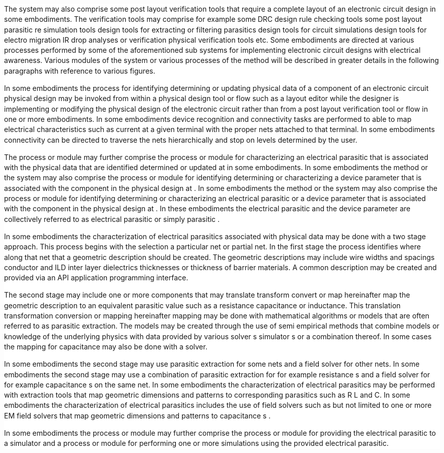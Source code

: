 The system may also comprise some post layout verification tools that require a complete layout of an electronic circuit design in some embodiments. The verification tools may comprise for example some DRC design rule checking tools some post layout parasitic re simulation tools design tools for extracting or filtering parasitics design tools for circuit simulations design tools for electro migration IR drop analyses or verification physical verification tools etc. Some embodiments are directed at various processes performed by some of the aforementioned sub systems for implementing electronic circuit designs with electrical awareness. Various modules of the system or various processes of the method will be described in greater details in the following paragraphs with reference to various figures.

In some embodiments the process for identifying determining or updating physical data of a component of an electronic circuit physical design may be invoked from within a physical design tool or flow such as a layout editor while the designer is implementing or modifying the physical design of the electronic circuit rather than from a post layout verification tool or flow in one or more embodiments. In some embodiments device recognition and connectivity tasks are performed to able to map electrical characteristics such as current at a given terminal with the proper nets attached to that terminal. In some embodiments connectivity can be directed to traverse the nets hierarchically and stop on levels determined by the user.

The process or module may further comprise the process or module for characterizing an electrical parasitic that is associated with the physical data that are identified determined or updated at in some embodiments. In some embodiments the method or the system may also comprise the process or module for identifying determining or characterizing a device parameter that is associated with the component in the physical design at . In some embodiments the method or the system may also comprise the process or module for identifying determining or characterizing an electrical parasitic or a device parameter that is associated with the component in the physical design at . In these embodiments the electrical parasitic and the device parameter are collectively referred to as electrical parasitic or simply parasitic .

In some embodiments the characterization of electrical parasitics associated with physical data may be done with a two stage approach. This process begins with the selection a particular net or partial net. In the first stage the process identifies where along that net that a geometric description should be created. The geometric descriptions may include wire widths and spacings conductor and ILD inter layer dielectrics thicknesses or thickness of barrier materials. A common description may be created and provided via an API application programming interface. 

The second stage may include one or more components that may translate transform convert or map hereinafter map the geometric description to an equivalent parasitic value such as a resistance capacitance or inductance. This translation transformation conversion or mapping hereinafter mapping may be done with mathematical algorithms or models that are often referred to as parasitic extraction. The models may be created through the use of semi empirical methods that combine models or knowledge of the underlying physics with data provided by various solver s simulator s or a combination thereof. In some cases the mapping for capacitance may also be done with a solver.

In some embodiments the second stage may use parasitic extraction for some nets and a field solver for other nets. In some embodiments the second stage may use a combination of parasitic extraction for for example resistance s and a field solver for for example capacitance s on the same net. In some embodiments the characterization of electrical parasitics may be performed with extraction tools that map geometric dimensions and patterns to corresponding parasitics such as R L and C. In some embodiments the characterization of electrical parasitics includes the use of field solvers such as but not limited to one or more EM field solvers that map geometric dimensions and patterns to capacitance s .

In some embodiments the process or module may further comprise the process or module for providing the electrical parasitic to a simulator and a process or module for performing one or more simulations using the provided electrical parasitic.
